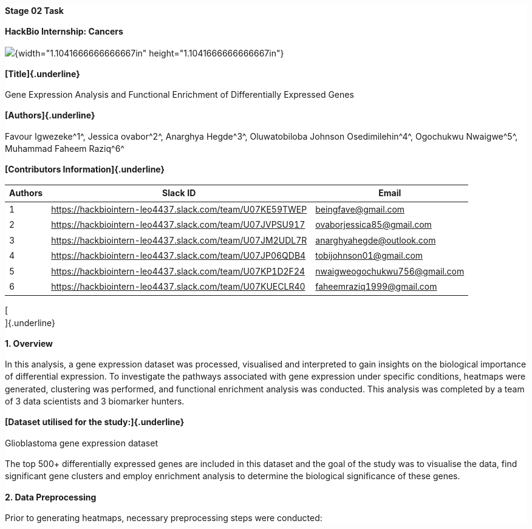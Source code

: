 **Stage 02 Task**

**HackBio Internship: Cancers**

![](media/image1.jpeg){width="1.1041666666666667in"
height="1.1041666666666667in"}

**[Title]{.underline}**

Gene Expression Analysis and Functional Enrichment of Differentially
Expressed Genes

**[Authors]{.underline}**

Favour Igwezeke^1^, Jessica ovabor^2^, Anarghya Hegde^3^, Oluwatobiloba
Johnson Osedimilehin^4^, Ogochukwu Nwaigwe^5^, Muhammad Faheem Raziq^6^

**[Contributors Information]{.underline}**

| Authors | Slack ID                                                   | Email                           |
|---------|------------------------------------------------------------|---------------------------------|
| 1       | <https://hackbiointern-leo4437.slack.com/team/U07KE59TWEP> | <beingfave@gmail.com>           |
| 2       | <https://hackbiointern-leo4437.slack.com/team/U07JVPSU917> | <ovaborjessica85@gmail.com>     |
| 3       | <https://hackbiointern-leo4437.slack.com/team/U07JM2UDL7R> | <anarghyahegde@outlook.com>     |
| 4       | <https://hackbiointern-leo4437.slack.com/team/U07JP06QDB4> | <tobijohnson01@gmail.com>       |
| 5       | <https://hackbiointern-leo4437.slack.com/team/U07KP1D2F24> | <nwaigweogochukwu756@gmail.com> |
| 6       | <https://hackbiointern-leo4437.slack.com/team/U07KUECLR40> | <faheemraziq1999@gmail.com>     |

[  
]{.underline}

**1. Overview**

In this analysis, a gene expression dataset was processed, visualised
and interpreted to gain insights on the biological importance of
differential expression. To investigate the pathways associated with
gene expression under specific conditions, heatmaps were generated,
clustering was performed, and functional enrichment analysis was
conducted. This analysis was completed by a team of 3 data scientists
and 3 biomarker hunters.

**[Dataset utilised for the study:]{.underline}**

Glioblastoma gene expression dataset

The top 500+ differentially expressed genes are included in this dataset
and the goal of the study was to visualise the data, find significant
gene clusters and employ enrichment analysis to determine the biological
significance of these genes.

**2. Data Preprocessing**

Prior to generating heatmaps, necessary preprocessing steps were
conducted:
